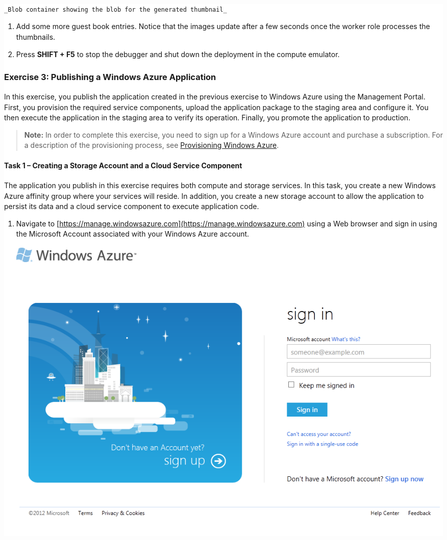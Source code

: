 	_Blob container showing the blob for the generated thumbnail_

1. Add some more guest book entries. Notice that the images update after a few seconds once the worker role processes the thumbnails.

1. Press **SHIFT + F5** to stop the debugger and shut down the deployment in the compute emulator.

<a name="Exercise3"></a>
### Exercise 3: Publishing a Windows Azure Application ###

In this exercise, you publish the application created in the previous exercise to Windows Azure using the Management Portal. First, you provision the required service components, upload the application package to the staging area and configure it. You then execute the application in the staging area to verify its operation. Finally, you promote the application to production.

>**Note:** In order to complete this exercise, you need to sign up for a Windows Azure account and purchase a subscription. 
>For a description of the provisioning process, see [Provisioning Windows Azure](http://blogs.msdn.com/david_sayed/archive/2010/01/07/provisioning-windows-azure.aspx).

<a name="Ex3Task1"></a>
#### Task 1 – Creating a Storage Account and a Cloud Service Component ####

The application you publish in this exercise requires both compute and storage services. In this task, you create a new Windows Azure affinity group where your services will reside. In addition, you create  a new storage account to allow the application to persist its data and a cloud service component to execute application code.

1. Navigate to [https://manage.windowsazure.com](https://manage.windowsazure.com) using a Web browser and sign in using the Microsoft Account associated with your Windows Azure account.

	![Signing in to the Windows Azure Management Portal](Images/sign-in.png?raw=true "Signing in to the Windows Azure Management Portal")
